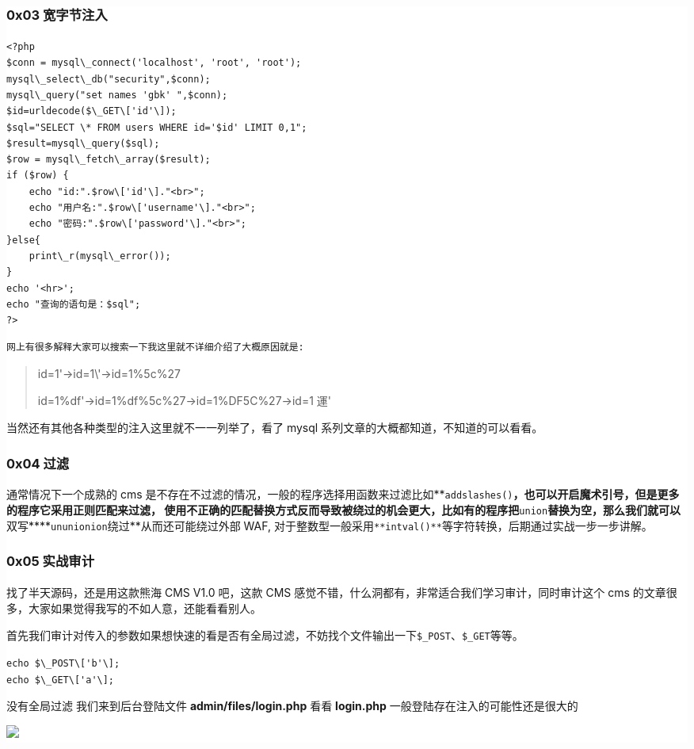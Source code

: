 ### **0x03 宽字节注入**  

```
<?php
$conn = mysql\_connect('localhost', 'root', 'root');
mysql\_select\_db("security",$conn);
mysql\_query("set names 'gbk' ",$conn);
$id=urldecode($\_GET\['id'\]);
$sql="SELECT \* FROM users WHERE id='$id' LIMIT 0,1";
$result=mysql\_query($sql);
$row = mysql\_fetch\_array($result);
if ($row) {
    echo "id:".$row\['id'\]."<br>";
    echo "用户名:".$row\['username'\]."<br>";
    echo "密码:".$row\['password'\]."<br>";
}else{
    print\_r(mysql\_error());
}
echo '<hr>';
echo "查询的语句是：$sql";
?>

```

```
网上有很多解释大家可以搜索一下我这里就不详细介绍了大概原因就是:

```

> id=1'->id=1\\'->id=1%5c%27
> 
> id=1%df'->id=1%df%5c%27->id=1%DF5C%27->id=1 運'  

当然还有其他各种类型的注入这里就不一一列举了，看了 mysql 系列文章的大概都知道，不知道的可以看看。  

### **0x04 过滤**

通常情况下一个成熟的 cms 是不存在不过滤的情况，一般的程序选择用函数来过滤比如**`addslashes()`**，也可以开启魔术引号，但是更多的程序它采用正则匹配来过滤， 使用不正确的匹配替换方式反而导致被绕过的机会更大，比如有的程序把**`union`**替换为空，那么我们就可以**双写****`ununionion`绕过**从而还可能绕过外部 WAF, 对于整数型一般采用`**intval()**`等字符转换，后期通过实战一步一步讲解。

### **0x05 实战审计**

找了半天源码，还是用这款熊海 CMS V1.0 吧，这款 CMS 感觉不错，什么洞都有，非常适合我们学习审计，同时审计这个 cms 的文章很多，大家如果觉得我写的不如人意，还能看看别人。

首先我们审计对传入的参数如果想快速的看是否有全局过滤，不妨找个文件输出一下`$_POST`、`$_GET`等等。

```
echo $\_POST\['b'\];
echo $\_GET\['a'\];

```

没有全局过滤 我们来到后台登陆文件 **admin/files/login.php** 看看 **login.php** 一般登陆存在注入的可能性还是很大的

![](https://mmbiz.qpic.cn/mmbiz_png/RpxgdDjibJqdMpF2uCUNnL2tZf8CrQrOmianJDAxp17vybSS4siaRD3SHGAlq2tw5GpWvSJR3hEqDqnqOumGBzBug/640?wx_fmt=png)
